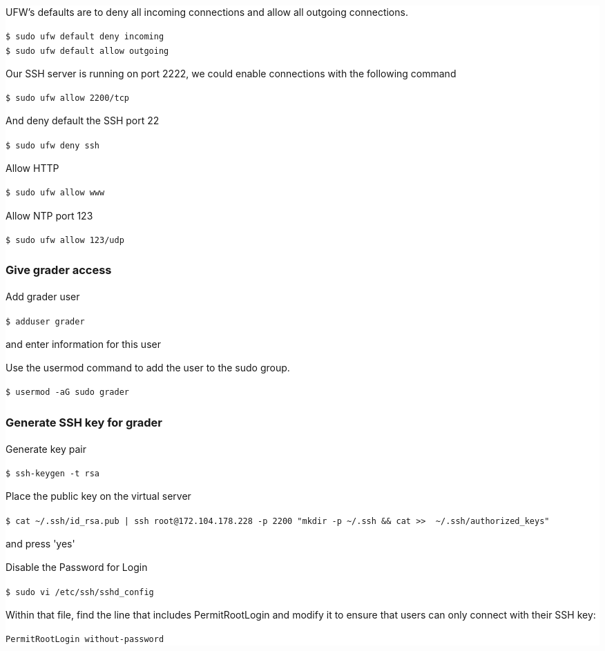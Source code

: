 UFW’s defaults are to deny all incoming connections and allow all outgoing connections.
```
$ sudo ufw default deny incoming
$ sudo ufw default allow outgoing
```

Our SSH server is running on port 2222, we could enable connections with the following command
```
$ sudo ufw allow 2200/tcp
```
And deny default the SSH port 22
```
$ sudo ufw deny ssh
```

Allow HTTP
```
$ sudo ufw allow www
```

Allow NTP port 123
```
$ sudo ufw allow 123/udp
```

### Give grader access

Add grader user
```
$ adduser grader
```
and enter information for this user

Use the usermod command to add the user to the sudo group.
```
$ usermod -aG sudo grader
```

### Generate SSH key for grader
Generate key pair
```
$ ssh-keygen -t rsa
```

Place the public key on the virtual server
``` 
$ cat ~/.ssh/id_rsa.pub | ssh root@172.104.178.228 -p 2200 "mkdir -p ~/.ssh && cat >>  ~/.ssh/authorized_keys"
```
and press 'yes'

Disable the Password for Login
```
$ sudo vi /etc/ssh/sshd_config
```

Within that file, find the line that includes PermitRootLogin and modify it to ensure that users can only connect with their SSH key:
```
PermitRootLogin without-password
```
